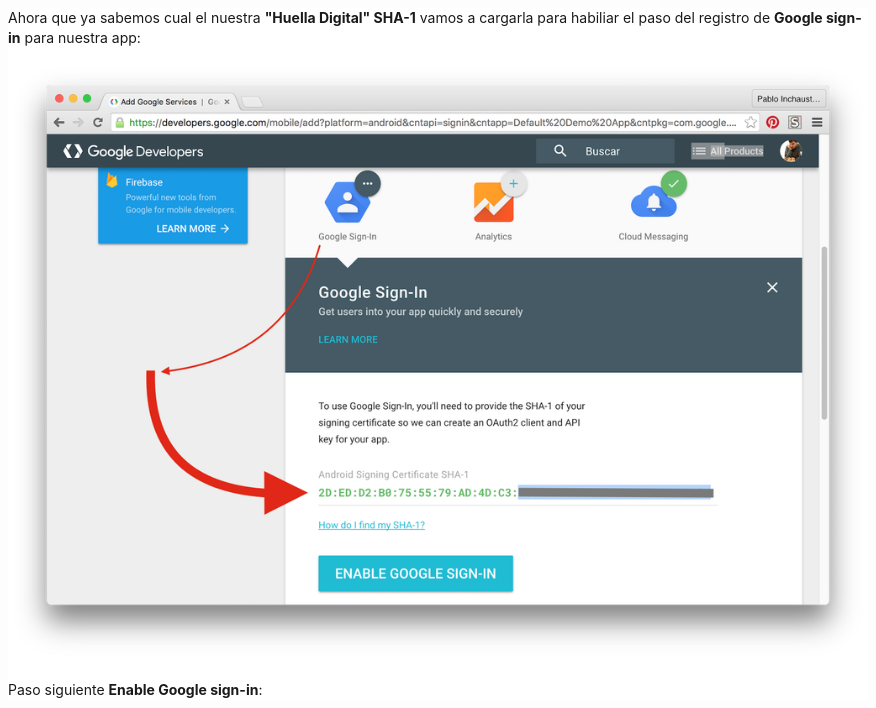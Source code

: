 Ahora que ya sabemos cual el nuestra **"Huella Digital" SHA-1** vamos a cargarla para habiliar el paso del registro de **Google sign-in** para nuestra app:

![Google Identity Platform para Android - screenshot](/assets/images/2016_05_15/post_013_img4_sign_2.png)

Paso siguiente **Enable Google sign-in**:
